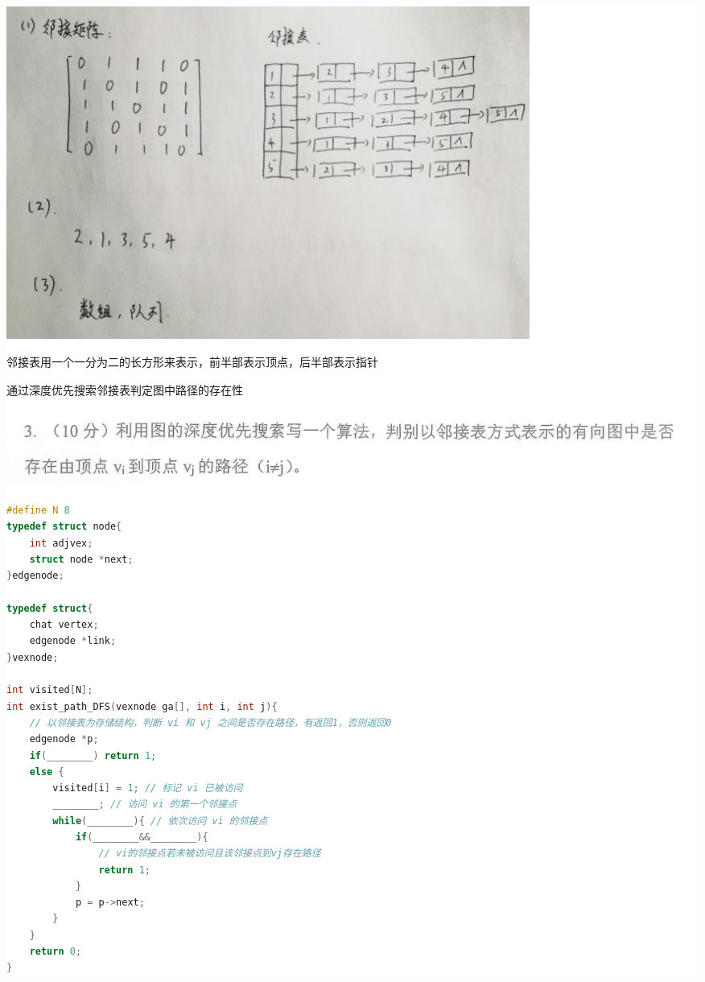 <img src="./assets/image-20230801153705075.png">

邻接表用一个一分为二的长方形来表示，前半部表示顶点，后半部表示指针

通过深度优先搜索邻接表判定图中路径的存在性

<img src="./assets/image-20230801154636141.png">

```c
#define N 8
typedef struct node{
    int adjvex;
    struct node *next;
}edgenode;

typedef struct{
    chat vertex;
    edgenode *link;
}vexnode;

int visited[N];
int exist_path_DFS(vexnode ga[], int i, int j){
    // 以邻接表为存储结构，判断 vi 和 vj 之间是否存在路径，有返回1，否则返回0
    edgenode *p;
    if(________) return 1;
    else {
        visited[i] = 1; // 标记 vi 已被访问
        ________; // 访问 vi 的第一个邻接点
        while(________){ // 依次访问 vi 的邻接点
            if(________&&________){
                // vi的邻接点若未被访问且该邻接点到vj存在路径
                return 1;
            }
            p = p->next;
        }
    }
    return 0;
}
```